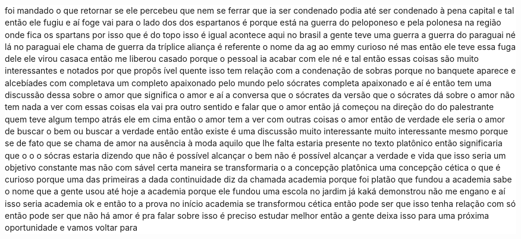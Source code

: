 foi mandado o que retornar se ele
percebeu que nem se ferrar que ia ser
condenado podia até ser condenado à pena
capital e tal então ele fugiu e aí foge
vai para o lado dos dos espartanos é
porque está na guerra do peloponeso e
pela polonesa na região onde fica os
spartans por isso que é do topo isso é
igual acontece aqui no brasil a gente
teve uma guerra
a guerra do paraguai né lá no paraguai
ele chama de guerra da tríplice aliança
é referente o nome da ag ao emmy curioso
né
mas então ele teve essa fuga dele ele
virou casaca então me liberou casado
porque o pessoal ia acabar com ele né e
tal
então essas coisas são muito
interessantes e notados por que propôs
ível quente isso tem relação com a
condenação de sobras porque no banquete
aparece e alcebíades com completava um
completo apaixonado pelo mundo pelo
sócrates completa apaixonado e aí é
então tem uma discussão dessa sobre o
amor que significa o amor e aí a
conversa que o sócrates da versão que o
sócrates dá sobre o amor não tem nada a
ver com essas coisas
ela vai pra outro sentido e falar que o
amor então já começou na direção do do
palestrante quem teve algum tempo atrás
ele em cima então o amor tem a ver com
outras coisas o amor então de verdade
ele seria o amor de buscar o bem ou
buscar a verdade então então existe é
uma discussão muito interessante muito
interessante mesmo porque se de fato que
se chama de amor na ausência à moda
aquilo que lhe falta
estaria presente no texto platônico
então significaria que o o o sócras
estaria dizendo que não é possível
alcançar o bem não é possível alcançar a
verdade e vida que isso seria um
objetivo constante mas não com sável
certa maneira se transformaria o a
concepção platônica uma concepção cética
o que é curioso porque uma das primeiras
a dada continuidade diz da chamada
academia porque foi platão que fundou a
academia sabe o nome que a gente usou
até hoje a academia porque ele fundou
uma escola no jardim já kaká demonstrou
não me engano e aí isso seria academia
ok e então to a prova no início academia
se transformou cética então pode ser que
isso tenha relação com
só então pode ser que não há amor é pra
falar sobre isso é preciso estudar
melhor
então a gente deixa isso para uma
próxima oportunidade e vamos voltar para
